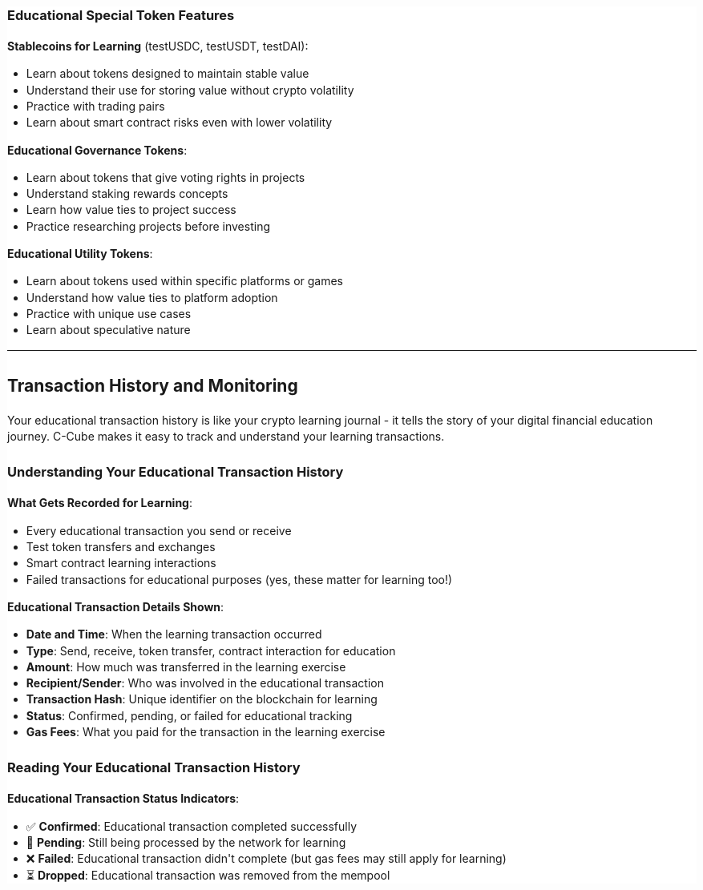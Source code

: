 ### Educational Special Token Features

**Stablecoins for Learning** (testUSDC, testUSDT, testDAI):
- Learn about tokens designed to maintain stable value
- Understand their use for storing value without crypto volatility
- Practice with trading pairs
- Learn about smart contract risks even with lower volatility

**Educational Governance Tokens**:
- Learn about tokens that give voting rights in projects
- Understand staking rewards concepts
- Learn how value ties to project success
- Practice researching projects before investing

**Educational Utility Tokens**:
- Learn about tokens used within specific platforms or games
- Understand how value ties to platform adoption
- Practice with unique use cases
- Learn about speculative nature

---

## Transaction History and Monitoring

Your educational transaction history is like your crypto learning journal - it tells the story of your digital financial education journey. C-Cube makes it easy to track and understand your learning transactions.

### Understanding Your Educational Transaction History

**What Gets Recorded for Learning**:
- Every educational transaction you send or receive
- Test token transfers and exchanges
- Smart contract learning interactions
- Failed transactions for educational purposes (yes, these matter for learning too!)

**Educational Transaction Details Shown**:
- **Date and Time**: When the learning transaction occurred
- **Type**: Send, receive, token transfer, contract interaction for education
- **Amount**: How much was transferred in the learning exercise
- **Recipient/Sender**: Who was involved in the educational transaction
- **Transaction Hash**: Unique identifier on the blockchain for learning
- **Status**: Confirmed, pending, or failed for educational tracking
- **Gas Fees**: What you paid for the transaction in the learning exercise

### Reading Your Educational Transaction History

**Educational Transaction Status Indicators**:
- ✅ **Confirmed**: Educational transaction completed successfully
- 🔄 **Pending**: Still being processed by the network for learning
- ❌ **Failed**: Educational transaction didn't complete (but gas fees may still apply for learning)
- ⏳ **Dropped**: Educational transaction was removed from the mempool
